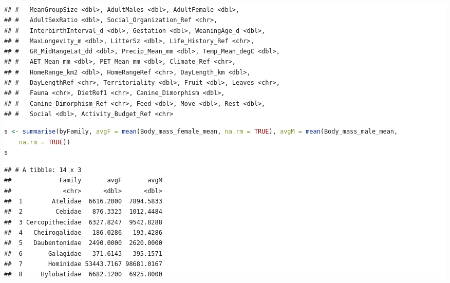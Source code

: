     ## #   MeanGroupSize <dbl>, AdultMales <dbl>, AdultFemale <dbl>,
    ## #   AdultSexRatio <dbl>, Social_Organization_Ref <chr>,
    ## #   InterbirthInterval_d <dbl>, Gestation <dbl>, WeaningAge_d <dbl>,
    ## #   MaxLongevity_m <dbl>, LitterSz <dbl>, Life_History_Ref <chr>,
    ## #   GR_MidRangeLat_dd <dbl>, Precip_Mean_mm <dbl>, Temp_Mean_degC <dbl>,
    ## #   AET_Mean_mm <dbl>, PET_Mean_mm <dbl>, Climate_Ref <chr>,
    ## #   HomeRange_km2 <dbl>, HomeRangeRef <chr>, DayLength_km <dbl>,
    ## #   DayLengthRef <chr>, Territoriality <dbl>, Fruit <dbl>, Leaves <chr>,
    ## #   Fauna <chr>, DietRef1 <chr>, Canine_Dimorphism <dbl>,
    ## #   Canine_Dimorphism_Ref <chr>, Feed <dbl>, Move <dbl>, Rest <dbl>,
    ## #   Social <dbl>, Activity_Budget_Ref <chr>

``` r
s <- summarise(byFamily, avgF = mean(Body_mass_female_mean, na.rm = TRUE), avgM = mean(Body_mass_male_mean, 
    na.rm = TRUE))
s
```

    ## # A tibble: 14 x 3
    ##             Family       avgF       avgM
    ##              <chr>      <dbl>      <dbl>
    ##  1        Atelidae  6616.2000  7894.5833
    ##  2         Cebidae   876.3323  1012.4484
    ##  3 Cercopithecidae  6327.8247  9542.8288
    ##  4   Cheirogalidae   186.0286   193.4286
    ##  5   Daubentonidae  2490.0000  2620.0000
    ##  6       Galagidae   371.6143   395.1571
    ##  7       Hominidae 53443.7167 98681.0167
    ##  8     Hylobatidae  6682.1200  6925.8000